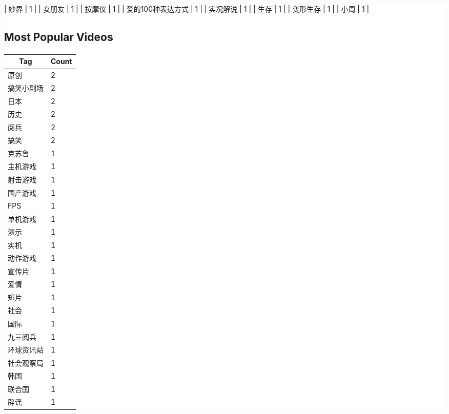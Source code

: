 | 妙界 | 1 |
| 女朋友 | 1 |
| 按摩仪 | 1 |
| 爱的100种表达方式 | 1 |
| 实况解说 | 1 |
| 生存 | 1 |
| 变形生存 | 1 |
| 小周 | 1 |


## Most Popular Videos
| Tag | Count |
| --- | --- |
| 原创 | 2 |
| 搞笑小剧场 | 2 |
| 日本 | 2 |
| 历史 | 2 |
| 阅兵 | 2 |
| 搞笑 | 2 |
| 克苏鲁 | 1 |
| 主机游戏 | 1 |
| 射击游戏 | 1 |
| 国产游戏 | 1 |
| FPS | 1 |
| 单机游戏 | 1 |
| 演示 | 1 |
| 实机 | 1 |
| 动作游戏 | 1 |
| 宣传片 | 1 |
| 爱情 | 1 |
| 短片 | 1 |
| 社会 | 1 |
| 国际 | 1 |
| 九三阅兵 | 1 |
| 环球资讯站 | 1 |
| 社会观察局 | 1 |
| 韩国 | 1 |
| 联合国 | 1 |
| 辟谣 | 1 |